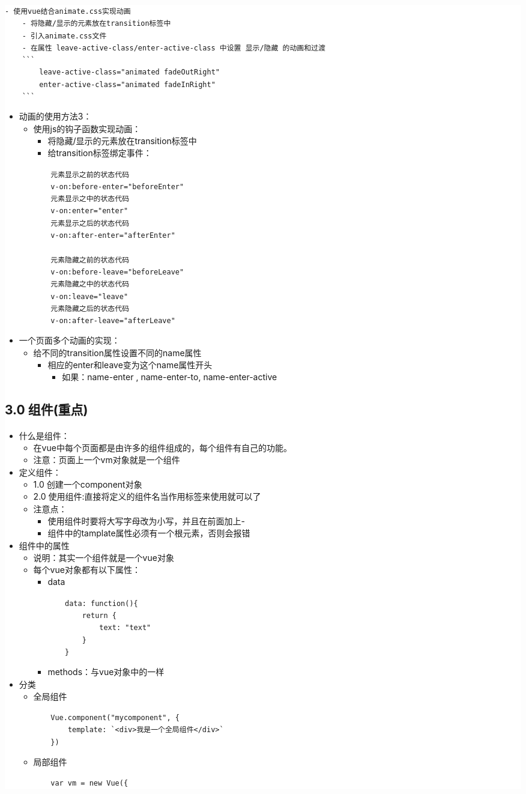     - 使用vue结合animate.css实现动画
        - 将隐藏/显示的元素放在transition标签中
        - 引入animate.css文件
        - 在属性 leave-active-class/enter-active-class 中设置 显示/隐藏 的动画和过渡
        ```
            leave-active-class="animated fadeOutRight"
            enter-active-class="animated fadeInRight"
        ```
+ 动画的使用方法3：
    - 使用js的钩子函数实现动画：
        - 将隐藏/显示的元素放在transition标签中
        -  给transition标签绑定事件：
        ```
            元素显示之前的状态代码
            v-on:before-enter="beforeEnter"
            元素显示之中的状态代码
            v-on:enter="enter"
            元素显示之后的状态代码
            v-on:after-enter="afterEnter"

            元素隐藏之前的状态代码
            v-on:before-leave="beforeLeave"
            元素隐藏之中的状态代码
            v-on:leave="leave"
            元素隐藏之后的状态代码
            v-on:after-leave="afterLeave"
        ```
+ 一个页面多个动画的实现：
    + 给不同的transition属性设置不同的name属性
        - 相应的enter和leave变为这个name属性开头
            - 如果：name-enter , name-enter-to, name-enter-active
## 3.0 组件(重点)
+ 什么是组件：
    - 在vue中每个页面都是由许多的组件组成的，每个组件有自己的功能。
    - 注意：页面上一个vm对象就是一个组件
+ 定义组件：
    - 1.0 创建一个component对象
    - 2.0 使用组件:直接将定义的组件名当作用标签来使用就可以了
    - 注意点：
        + 使用组件时要将大写字母改为小写，并且在前面加上-
        + 组件中的tamplate属性必须有一个根元素，否则会报错
+ 组件中的属性
    + 说明：其实一个组件就是一个vue对象
    + 每个vue对象都有以下属性：
        - data
            ```
                data: function(){
                    return {
                        text: "text"
                    }
                }
            ```
        - methods：与vue对象中的一样
+ 分类 
    - 全局组件
        ```
            Vue.component("mycomponent", {
                template: `<div>我是一个全局组件</div>`
            })
        ```
    - 局部组件
        ```
            var vm = new Vue({